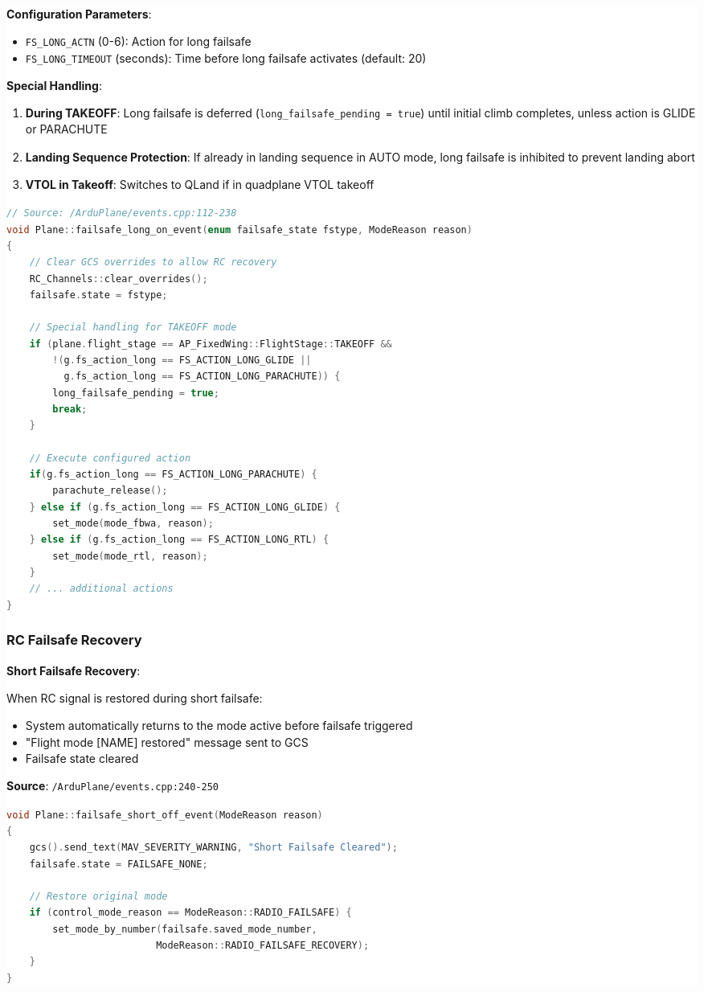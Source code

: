 **Configuration Parameters**:
- `FS_LONG_ACTN` (0-6): Action for long failsafe
- `FS_LONG_TIMEOUT` (seconds): Time before long failsafe activates (default: 20)

**Special Handling**:

1. **During TAKEOFF**: Long failsafe is deferred (`long_failsafe_pending = true`) until initial climb completes, unless action is GLIDE or PARACHUTE

2. **Landing Sequence Protection**: If already in landing sequence in AUTO mode, long failsafe is inhibited to prevent landing abort

3. **VTOL in Takeoff**: Switches to QLand if in quadplane VTOL takeoff

```cpp
// Source: /ArduPlane/events.cpp:112-238
void Plane::failsafe_long_on_event(enum failsafe_state fstype, ModeReason reason)
{
    // Clear GCS overrides to allow RC recovery
    RC_Channels::clear_overrides();
    failsafe.state = fstype;
    
    // Special handling for TAKEOFF mode
    if (plane.flight_stage == AP_FixedWing::FlightStage::TAKEOFF && 
        !(g.fs_action_long == FS_ACTION_LONG_GLIDE || 
          g.fs_action_long == FS_ACTION_LONG_PARACHUTE)) {
        long_failsafe_pending = true;
        break;
    }
    
    // Execute configured action
    if(g.fs_action_long == FS_ACTION_LONG_PARACHUTE) {
        parachute_release();
    } else if (g.fs_action_long == FS_ACTION_LONG_GLIDE) {
        set_mode(mode_fbwa, reason);
    } else if (g.fs_action_long == FS_ACTION_LONG_RTL) {
        set_mode(mode_rtl, reason);
    }
    // ... additional actions
}
```

### RC Failsafe Recovery

**Short Failsafe Recovery**:

When RC signal is restored during short failsafe:
- System automatically returns to the mode active before failsafe triggered
- "Flight mode [NAME] restored" message sent to GCS
- Failsafe state cleared

**Source**: `/ArduPlane/events.cpp:240-250`

```cpp
void Plane::failsafe_short_off_event(ModeReason reason)
{
    gcs().send_text(MAV_SEVERITY_WARNING, "Short Failsafe Cleared");
    failsafe.state = FAILSAFE_NONE;
    
    // Restore original mode
    if (control_mode_reason == ModeReason::RADIO_FAILSAFE) { 
        set_mode_by_number(failsafe.saved_mode_number, 
                          ModeReason::RADIO_FAILSAFE_RECOVERY);
    }
}
```
